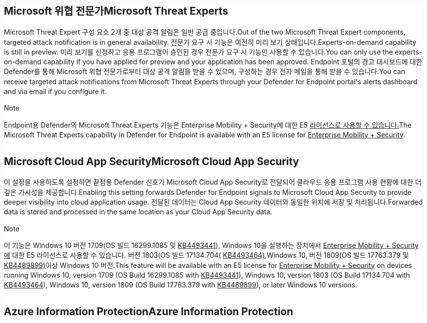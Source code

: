 ## <a name="microsoft-threat-experts"></a><span data-ttu-id="89805-176">Microsoft 위협 전문가</span><span class="sxs-lookup"><span data-stu-id="89805-176">Microsoft Threat Experts</span></span>

<span data-ttu-id="89805-177">Microsoft Threat Expert 구성 요소 2개 중 대상 공격 알림은 일반 공급 중입니다.</span><span class="sxs-lookup"><span data-stu-id="89805-177">Out of the two Microsoft Threat Expert components, targeted attack notification is in general availability.</span></span> <span data-ttu-id="89805-178">전문가 요구 시 기능은 여전히 미리 보기 상태입니다.</span><span class="sxs-lookup"><span data-stu-id="89805-178">Experts-on-demand capability is still in preview.</span></span> <span data-ttu-id="89805-179">미리 보기를 신청하고 응용 프로그램이 승인된 경우 전문가 요구 시 기능만 사용할 수 있습니다.</span><span class="sxs-lookup"><span data-stu-id="89805-179">You can only use the experts-on-demand capability if you have applied for preview and your application has been approved.</span></span> <span data-ttu-id="89805-180">Endpoint 포털의 경고 대시보드에 대한 Defender를 통해 Microsoft 위협 전문가로부터 대상 공격 알림을 받을 수 있으며, 구성하는 경우 전자 메일을 통해 받을 수 있습니다.</span><span class="sxs-lookup"><span data-stu-id="89805-180">You can receive targeted attack notifications from Microsoft Threat Experts through your Defender for Endpoint portal's alerts dashboard and via email if you configure it.</span></span>

> [!NOTE]
> <span data-ttu-id="89805-181">Endpoint용 Defender의 Microsoft Threat Experts 기능은 Enterprise Mobility + Security에 대한 E5 [라이선스로 사용할 수 있습니다.](https://www.microsoft.com/cloud-platform/enterprise-mobility-security)</span><span class="sxs-lookup"><span data-stu-id="89805-181">The Microsoft Threat Experts capability in Defender for Endpoint is available with an E5 license for [Enterprise Mobility + Security](https://www.microsoft.com/cloud-platform/enterprise-mobility-security).</span></span>

## <a name="microsoft-cloud-app-security"></a><span data-ttu-id="89805-182">Microsoft Cloud App Security</span><span class="sxs-lookup"><span data-stu-id="89805-182">Microsoft Cloud App Security</span></span>

<span data-ttu-id="89805-183">이 설정을 사용하도록 설정하면 끝점용 Defender 신호가 Microsoft Cloud App Security로 전달되어 클라우드 응용 프로그램 사용 현황에 대한 더 깊은 가시성을 제공합니다.</span><span class="sxs-lookup"><span data-stu-id="89805-183">Enabling this setting forwards Defender for Endpoint signals to Microsoft Cloud App Security to provide deeper visibility into cloud application usage.</span></span> <span data-ttu-id="89805-184">전달된 데이터는 Cloud App Security 데이터와 동일한 위치에 저장 및 처리됩니다.</span><span class="sxs-lookup"><span data-stu-id="89805-184">Forwarded data is stored and processed in the same location as your Cloud App Security data.</span></span>

> [!NOTE]
> <span data-ttu-id="89805-185">이 기능은 Windows 10 버전 1709(OS 빌드 16299.1085 및 [KB4493441](https://support.microsoft.com/help/4493441)), Windows 10을 실행하는 장치에서 [Enterprise Mobility + Security에](https://www.microsoft.com/cloud-platform/enterprise-mobility-security) 대한 E5 라이선스로 사용할 수 있습니다. 버전 1803(OS 빌드 17134.704( [KB4493464),](https://support.microsoft.com/help/4493464)Windows 10, 버전 1809(OS 빌드 17763.379 및 [KB4489899)](https://support.microsoft.com/help/4489899)이상 Windows 10 버전.</span><span class="sxs-lookup"><span data-stu-id="89805-185">This feature will be available with an E5 license for [Enterprise Mobility + Security](https://www.microsoft.com/cloud-platform/enterprise-mobility-security) on devices running Windows 10, version 1709 (OS Build 16299.1085 with [KB4493441](https://support.microsoft.com/help/4493441)), Windows 10, version 1803 (OS Build 17134.704 with [KB4493464](https://support.microsoft.com/help/4493464)), Windows 10, version 1809 (OS Build 17763.379 with [KB4489899](https://support.microsoft.com/help/4489899)), or later Windows 10 versions.</span></span>

## <a name="azure-information-protection"></a><span data-ttu-id="89805-186">Azure Information Protection</span><span class="sxs-lookup"><span data-stu-id="89805-186">Azure Information Protection</span></span>
